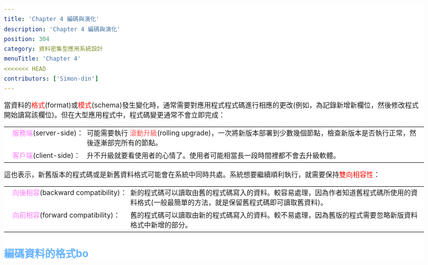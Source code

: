 ```yaml
---
title: 'Chapter 4 編碼與演化'
description: 'Chapter 4 編碼與演化'
position: 304
category: 資料密集型應用系統設計
menuTitle: 'Chapter 4'
<<<<<<< HEAD
contributors: ['Simon-din']
---
```


<style>
  tr, th, td {
    border: none!important;
  }
  .nolinebreak {
    white-space: nowrap;
  }
  .movepadding {
    padding-left: 2%!important;
  }
</style>

當資料的<font color=#FF0800>格式</font>(format)或<font color=#FF0800>模式</font>(schema)發生變化時，通常需要對應用程式程式碼進行相應的更改(例如，為記錄新增新欄位，然後修改程式開始讀寫該欄位)。但在大型應用程式中，程式碼變更通常不會立即完成：

<table>
  <tr>
    <td class="nolinebreak movepadding"><font color=#FF77FF>服務端</font>(server-side)：</td>
    <td class="movepadding">可能需要執行 <font color=#FF5151>滾動升級</font>(rolling upgrade)，一次將新版本部署到少數幾個節點，檢查新版本是否執行正常，然後逐漸部完所有的節點。</td>
  </tr>
  <tr>
    <td class="nolinebreak movepadding"><font color=#FF77FF>客戶端</font>(client-side)：</td>
    <td class="movepadding">升不升級就要看使用者的心情了。使用者可能相當長一段時間裡都不會去升級軟體。</td>
  </tr>
</table>

這也表示，新舊版本的程式碼或是新舊資料格式可能會在系統中同時共處。系統想要繼續順利執行，就需要保持<font color=#FF0800>雙向相容性</font>：

<table>
  <tr>
    <td class="nolinebreak movepadding"><font color=#FF77FF>向後相容</font>(backward compatibility)：</td>
    <td class="movepadding">新的程式碼可以讀取由舊的程式碼寫入的資料。較容易處理，因為作者知道舊程式碼所使用的資料格式(一般最簡單的方法，就是保留舊程式碼即可讀取舊資料)。</td>
  </tr>
  <tr>
    <td class="nolinebreak movepadding"><font color=#FF77FF>向前相容</font>(forward compatibility)：</td>
    <td class="movepadding">舊的程式碼可以讀取由新的程式碼寫入的資料。較不易處理，因為舊版的程式需要忽略新版資料格式中新增的部分。</td>
  </tr>
</table>

## **<font color=#66B3FF>編碼資料的格式bo</font>**
